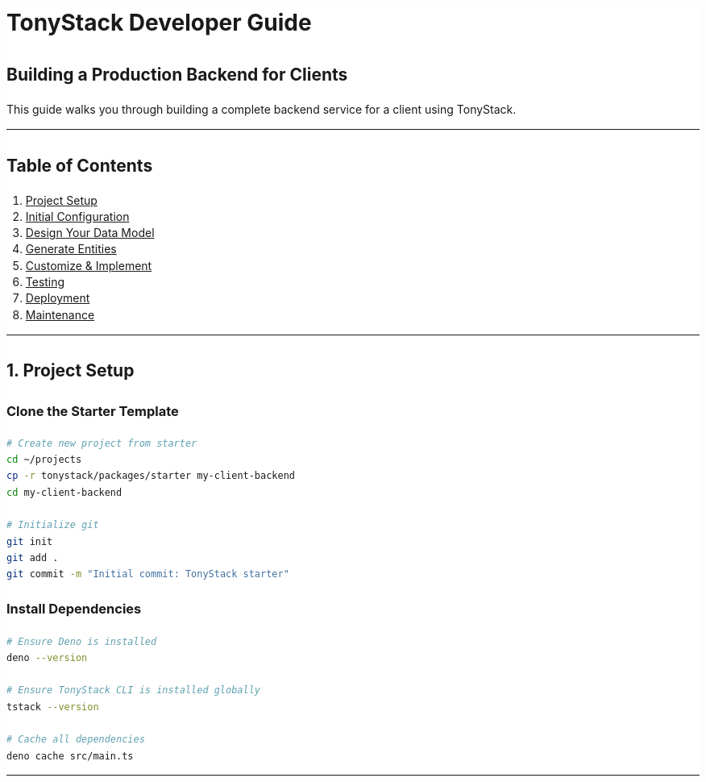 # TonyStack Developer Guide

## Building a Production Backend for Clients

This guide walks you through building a complete backend service for a client
using TonyStack.

---

## Table of Contents

1. [Project Setup](#1-project-setup)
2. [Initial Configuration](#2-initial-configuration)
3. [Design Your Data Model](#3-design-your-data-model)
4. [Generate Entities](#4-generate-entities)
5. [Customize & Implement](#5-customize--implement)
6. [Testing](#6-testing)
7. [Deployment](#7-deployment)
8. [Maintenance](#8-maintenance)

---

## 1. Project Setup

### Clone the Starter Template

```bash
# Create new project from starter
cd ~/projects
cp -r tonystack/packages/starter my-client-backend
cd my-client-backend

# Initialize git
git init
git add .
git commit -m "Initial commit: TonyStack starter"
```

### Install Dependencies

```bash
# Ensure Deno is installed
deno --version

# Ensure TonyStack CLI is installed globally
tstack --version

# Cache all dependencies
deno cache src/main.ts
```

---